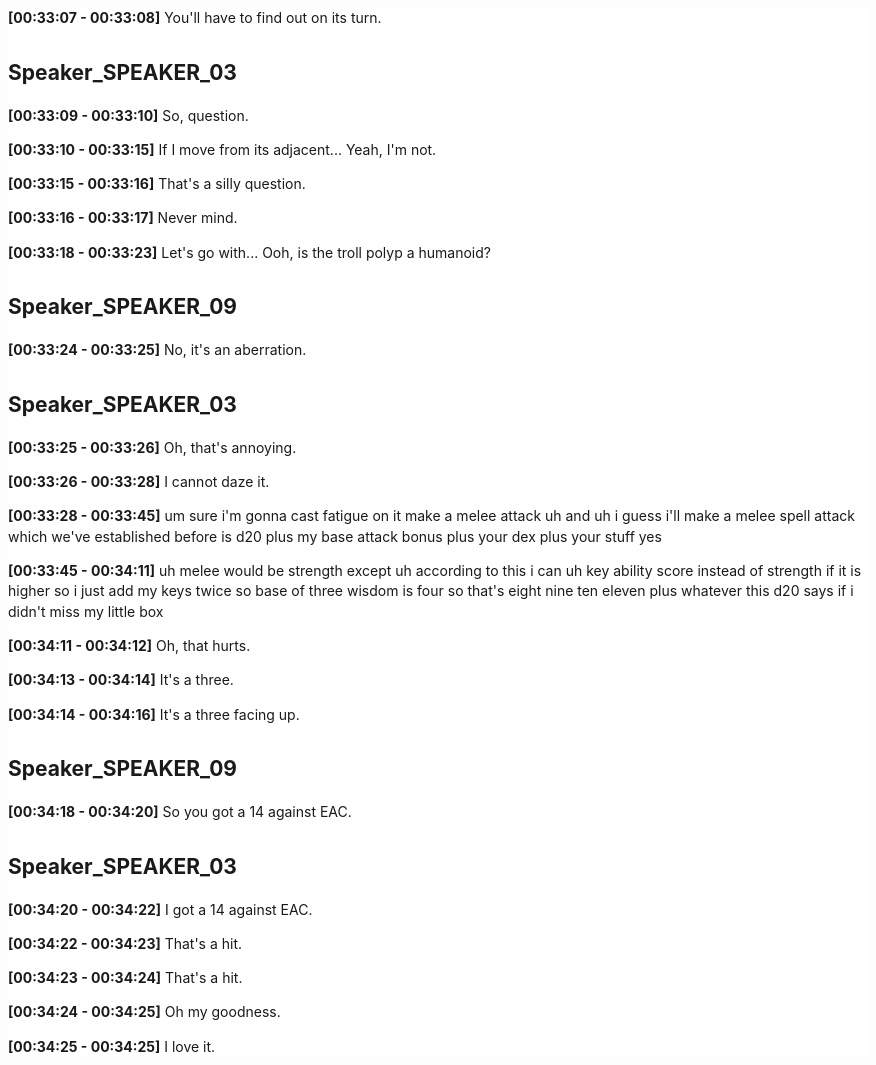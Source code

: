 **[00:33:07 - 00:33:08]** You'll have to find out on its turn.


## Speaker_SPEAKER_03

**[00:33:09 - 00:33:10]** So, question.

**[00:33:10 - 00:33:15]** If I move from its adjacent... Yeah, I'm not.

**[00:33:15 - 00:33:16]** That's a silly question.

**[00:33:16 - 00:33:17]** Never mind.

**[00:33:18 - 00:33:23]** Let's go with... Ooh, is the troll polyp a humanoid?


## Speaker_SPEAKER_09

**[00:33:24 - 00:33:25]** No, it's an aberration.


## Speaker_SPEAKER_03

**[00:33:25 - 00:33:26]** Oh, that's annoying.

**[00:33:26 - 00:33:28]** I cannot daze it.

**[00:33:28 - 00:33:45]** um sure i'm gonna cast fatigue on it make a melee attack uh and uh i guess i'll make a melee spell attack which we've established before is d20 plus my base attack bonus plus your dex plus your stuff yes

**[00:33:45 - 00:34:11]** uh melee would be strength except uh according to this i can uh key ability score instead of strength if it is higher so i just add my keys twice so base of three wisdom is four so that's eight nine ten eleven plus whatever this d20 says if i didn't miss my little box

**[00:34:11 - 00:34:12]** Oh, that hurts.

**[00:34:13 - 00:34:14]** It's a three.

**[00:34:14 - 00:34:16]** It's a three facing up.


## Speaker_SPEAKER_09

**[00:34:18 - 00:34:20]** So you got a 14 against EAC.


## Speaker_SPEAKER_03

**[00:34:20 - 00:34:22]** I got a 14 against EAC.

**[00:34:22 - 00:34:23]** That's a hit.

**[00:34:23 - 00:34:24]** That's a hit.

**[00:34:24 - 00:34:25]** Oh my goodness.

**[00:34:25 - 00:34:25]** I love it.
